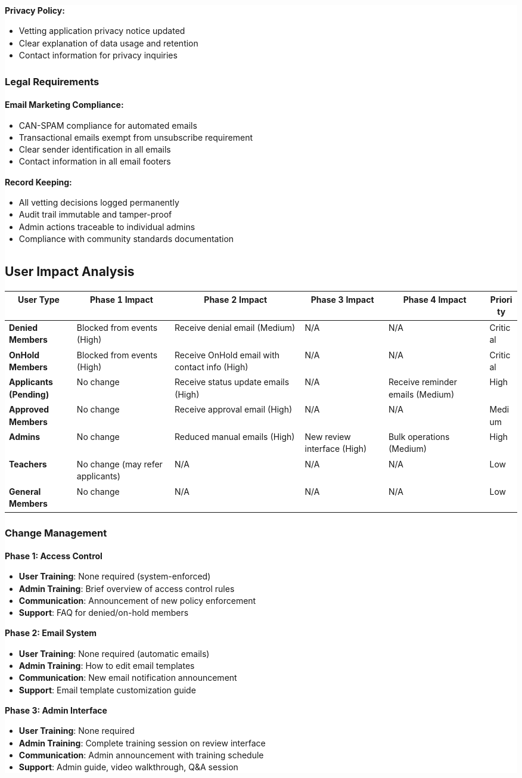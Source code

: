 **Privacy Policy:**
- Vetting application privacy notice updated
- Clear explanation of data usage and retention
- Contact information for privacy inquiries

### Legal Requirements

**Email Marketing Compliance:**
- CAN-SPAM compliance for automated emails
- Transactional emails exempt from unsubscribe requirement
- Clear sender identification in all emails
- Contact information in all email footers

**Record Keeping:**
- All vetting decisions logged permanently
- Audit trail immutable and tamper-proof
- Admin actions traceable to individual admins
- Compliance with community standards documentation

## User Impact Analysis

| User Type | Phase 1 Impact | Phase 2 Impact | Phase 3 Impact | Phase 4 Impact | Priority |
|-----------|----------------|----------------|----------------|----------------|----------|
| **Denied Members** | Blocked from events (High) | Receive denial email (Medium) | N/A | N/A | Critical |
| **OnHold Members** | Blocked from events (High) | Receive OnHold email with contact info (High) | N/A | N/A | Critical |
| **Applicants (Pending)** | No change | Receive status update emails (High) | N/A | Receive reminder emails (Medium) | High |
| **Approved Members** | No change | Receive approval email (High) | N/A | N/A | Medium |
| **Admins** | No change | Reduced manual emails (High) | New review interface (High) | Bulk operations (Medium) | High |
| **Teachers** | No change (may refer applicants) | N/A | N/A | N/A | Low |
| **General Members** | No change | N/A | N/A | N/A | Low |

### Change Management

**Phase 1: Access Control**
- **User Training**: None required (system-enforced)
- **Admin Training**: Brief overview of access control rules
- **Communication**: Announcement of new policy enforcement
- **Support**: FAQ for denied/on-hold members

**Phase 2: Email System**
- **User Training**: None required (automatic emails)
- **Admin Training**: How to edit email templates
- **Communication**: New email notification announcement
- **Support**: Email template customization guide

**Phase 3: Admin Interface**
- **User Training**: None required
- **Admin Training**: Complete training session on review interface
- **Communication**: Admin announcement with training schedule
- **Support**: Admin guide, video walkthrough, Q&A session
